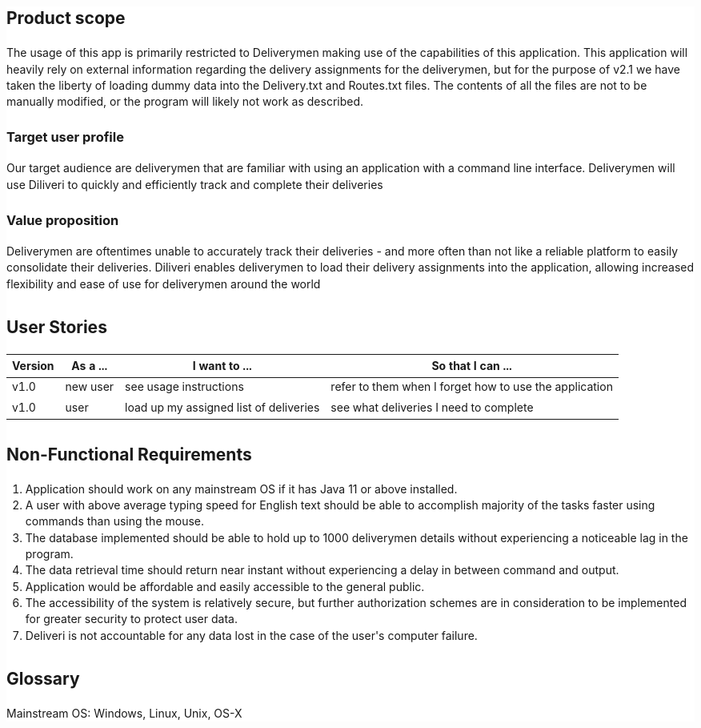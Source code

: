 ## Product scope

The usage of this app is primarily restricted to Deliverymen making use of the capabilities of this application.
This application will heavily rely on external information regarding the delivery assignments for the deliverymen,
but for the purpose of v2.1 we have taken the liberty of loading dummy data into the Delivery.txt and Routes.txt files.
The contents of all the files are not to be manually modified, or the program will likely not work as described.

### Target user profile

Our target audience are deliverymen that are familiar with using an application with a command
line interface. Deliverymen will use Diliveri to quickly and efficiently track and complete
their deliveries

### Value proposition

Deliverymen are oftentimes unable to accurately track their deliveries - and more often than
not like a reliable platform to easily consolidate their deliveries. Diliveri enables deliverymen to
load their delivery assignments into the application, allowing increased flexibility and
ease of use for deliverymen around the world

## User Stories

|Version| As a ... | I want to ... | So that I can ...|
|--------|----------|---------------|------------------|
|v1.0|new user|see usage instructions|refer to them when I forget how to use the application|
|v1.0|user|load up my assigned list of deliveries|see what deliveries I need to complete|

## Non-Functional Requirements

1. Application should work on any mainstream OS if it has Java 11 or above installed.
2. A user with above average typing speed for English text should be able to accomplish majority of the tasks faster using commands than using the mouse.
3. The database implemented should be able to hold up to 1000 deliverymen details without experiencing a noticeable lag in the program.
4. The data retrieval time should return near instant without experiencing a delay in between command and output.
5. Application would be affordable and easily accessible to the general public.
6. The accessibility of the system is relatively secure, but further authorization schemes are in consideration to be implemented for greater security to protect user data.
7. Deliveri is not accountable for any data lost in the case of the user's computer failure.

## Glossary

Mainstream OS: Windows, Linux, Unix, OS-X
